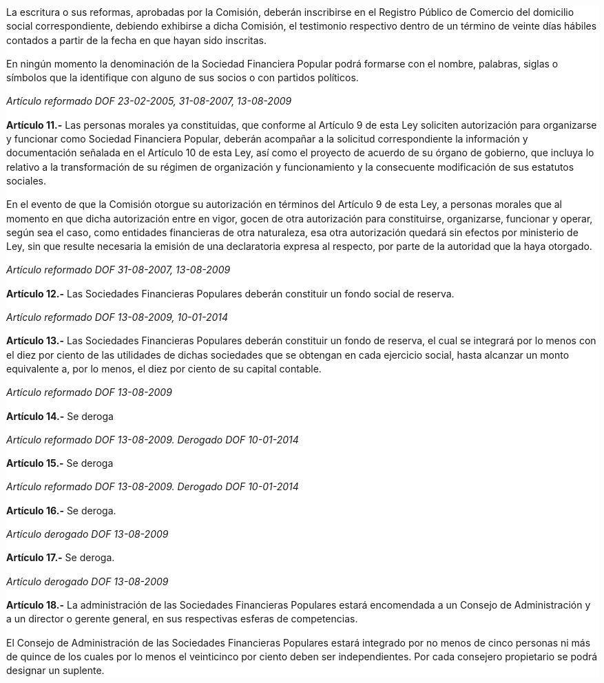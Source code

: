 La escritura o sus reformas, aprobadas por la Comisión, deberán inscribirse en el Registro Público de Comercio del domicilio social correspondiente, debiendo exhibirse a dicha Comisión, el testimonio respectivo dentro de un término de veinte días hábiles contados a partir de la fecha en que hayan sido inscritas.

En ningún momento la denominación de la Sociedad Financiera Popular podrá formarse con el nombre, palabras, siglas o símbolos que la identifique con alguno de sus socios o con partidos políticos.

*Artículo reformado DOF 23-02-2005, 31-08-2007, 13-08-2009*

**Artículo 11.-** Las personas morales ya constituidas, que conforme al Artículo 9 de esta Ley soliciten autorización para organizarse y funcionar como Sociedad Financiera Popular, deberán acompañar a la solicitud correspondiente la información y documentación señalada en el Artículo 10 de esta Ley, así como el proyecto de acuerdo de su órgano de gobierno, que incluya lo relativo a la transformación de su régimen de organización y funcionamiento y la consecuente modificación de sus estatutos sociales.

En el evento de que la Comisión otorgue su autorización en términos del Artículo 9 de esta Ley, a personas morales que al momento en que dicha autorización entre en vigor, gocen de otra autorización para constituirse, organizarse, funcionar y operar, según sea el caso, como entidades financieras de otra naturaleza, esa otra autorización quedará sin efectos por ministerio de Ley, sin que resulte necesaria la emisión de una declaratoria expresa al respecto, por parte de la autoridad que la haya otorgado.

*Artículo reformado DOF 31-08-2007, 13-08-2009*

**Artículo 12.-** Las Sociedades Financieras Populares deberán constituir un fondo social de reserva.

*Artículo reformado DOF 13-08-2009, 10-01-2014*

**Artículo 13.-** Las Sociedades Financieras Populares deberán constituir un fondo de reserva, el cual se integrará por lo menos con el diez por ciento de las utilidades de dichas sociedades que se obtengan en cada ejercicio social, hasta alcanzar un monto equivalente a, por lo menos, el diez por ciento de su capital contable.

*Artículo reformado DOF 13-08-2009*

**Artículo 14.-** Se deroga

*Artículo reformado DOF 13-08-2009. Derogado DOF 10-01-2014*

**Artículo 15.-** Se deroga

*Artículo reformado DOF 13-08-2009. Derogado DOF 10-01-2014*

**Artículo 16.-** Se deroga.

*Artículo derogado DOF 13-08-2009*

**Artículo 17.-** Se deroga.

*Artículo derogado DOF 13-08-2009*

**Artículo 18.-** La administración de las Sociedades Financieras Populares estará encomendada a un Consejo de Administración y a un director o gerente general, en sus respectivas esferas de competencias.

El Consejo de Administración de las Sociedades Financieras Populares estará integrado por no menos de cinco personas ni más de quince de los cuales por lo menos el veinticinco por ciento deben ser independientes. Por cada consejero propietario se podrá designar un suplente.

